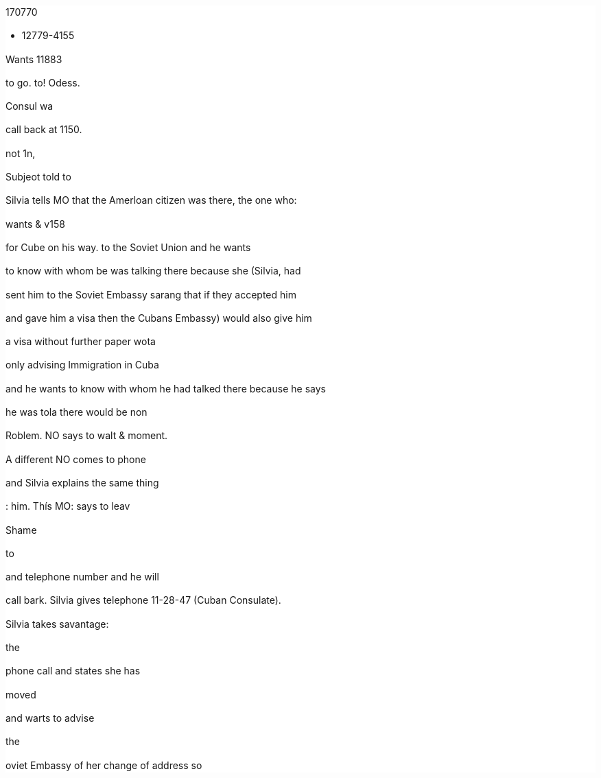170770

- 12779-4155

Wants 11883

to go. to! Odess.

Consul wa

call back at 1150.

not 1n,

Subjeot told to

Silvia tells MO that the Amerloan citizen was there, the one who:

wants & v158

for Cube on his way. to the Soviet Union and he wants

to know with whom be was talking there because she (Silvia, had

sent him to the Soviet Embassy sarang that if they accepted him

and gave him a visa then the Cubans Embassy) would also give him

a visa without further paper wota

only advising Immigration in Cuba

and he wants to know with whom he had talked there because he says

he was tola there would be non

Roblem. NO says to walt & moment.

A different NO comes to phone

and Silvia explains the same thing

: him. Thís MO: says to leav

Shame

to

and telephone number and he will

call bark. Silvia gives telephone 11-28-47 (Cuban Consulate).

Silvia takes savantage:

the

phone call and states she has

moved

and warts to advise

the

oviet Embassy of her change of address so
